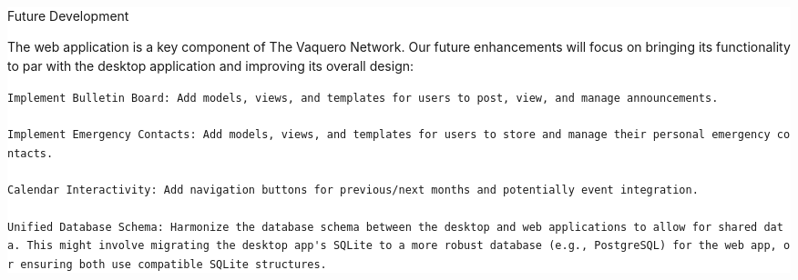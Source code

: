 Future Development

The web application is a key component of The Vaquero Network. Our future enhancements will focus on bringing its functionality to par with the desktop application and improving its overall design:

    Implement Bulletin Board: Add models, views, and templates for users to post, view, and manage announcements.

    Implement Emergency Contacts: Add models, views, and templates for users to store and manage their personal emergency contacts.

    Calendar Interactivity: Add navigation buttons for previous/next months and potentially event integration.

    Unified Database Schema: Harmonize the database schema between the desktop and web applications to allow for shared data. This might involve migrating the desktop app's SQLite to a more robust database (e.g., PostgreSQL) for the web app, or ensuring both use compatible SQLite structures.
